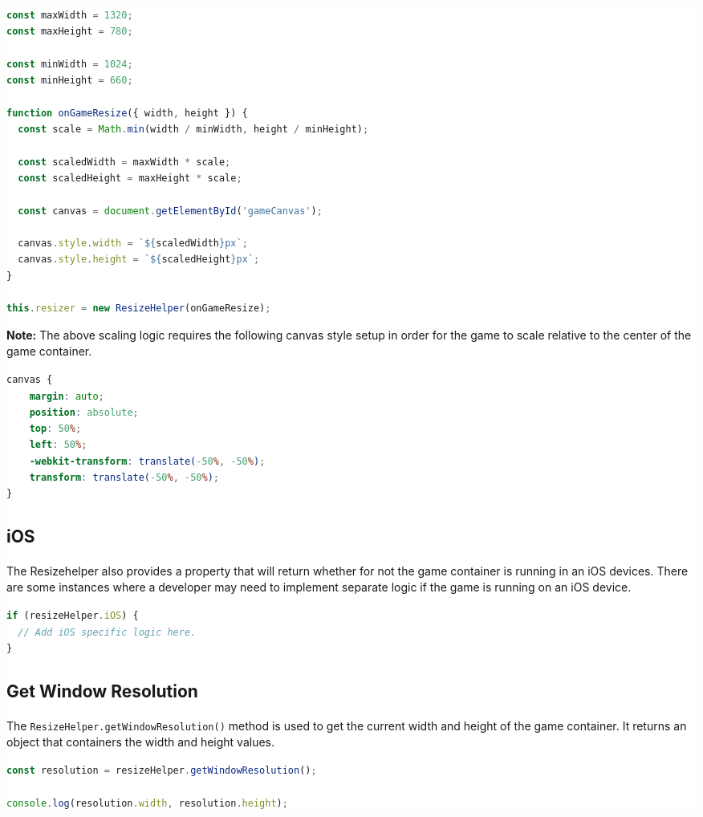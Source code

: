 ```javascript
const maxWidth = 1320;
const maxHeight = 780;

const minWidth = 1024;
const minHeight = 660;

function onGameResize({ width, height }) {  
  const scale = Math.min(width / minWidth, height / minHeight);

  const scaledWidth = maxWidth * scale;
  const scaledHeight = maxHeight * scale;

  const canvas = document.getElementById('gameCanvas');

  canvas.style.width = `${scaledWidth}px`;
  canvas.style.height = `${scaledHeight}px`;
}

this.resizer = new ResizeHelper(onGameResize);
```

**Note:** The above scaling logic requires the following canvas style setup in order for the game to scale relative to the center of the game container.

```css
canvas {
    margin: auto;
    position: absolute;
    top: 50%;
    left: 50%;
    -webkit-transform: translate(-50%, -50%);
    transform: translate(-50%, -50%);
}
```

## iOS
The Resizehelper also provides a property that will return whether for not the game container is running in an iOS devices. There are some instances where a developer may need to implement separate logic if the game is running on an iOS device.

```javascript
if (resizeHelper.iOS) {
  // Add iOS specific logic here.
}
```

## Get Window Resolution
The `ResizeHelper.getWindowResolution()` method is used to get the current width and height of the game container. It returns an object that containers the width and height values.

```javascript
const resolution = resizeHelper.getWindowResolution();

console.log(resolution.width, resolution.height);
```